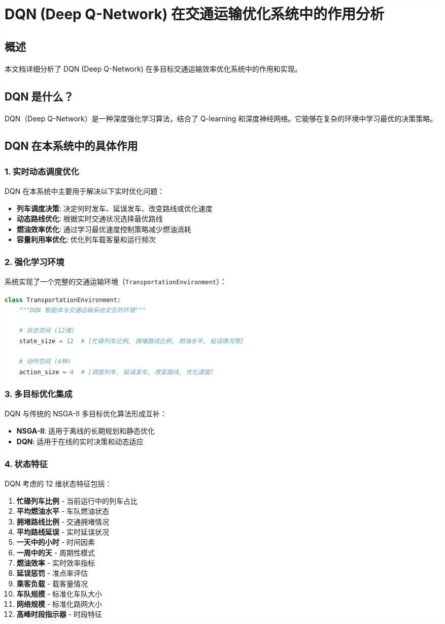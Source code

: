 # DQN (Deep Q-Network) 在交通运输优化系统中的作用分析

## 概述

本文档详细分析了 DQN (Deep Q-Network) 在多目标交通运输效率优化系统中的作用和实现。

## DQN 是什么？

DQN（Deep Q-Network）是一种深度强化学习算法，结合了 Q-learning 和深度神经网络。它能够在复杂的环境中学习最优的决策策略。

## DQN 在本系统中的具体作用

### 1. 实时动态调度优化

DQN 在本系统中主要用于解决以下实时优化问题：

- **列车调度决策**: 决定何时发车、延误发车、改变路线或优化速度
- **动态路线优化**: 根据实时交通状况选择最优路线
- **燃油效率优化**: 通过学习最优速度控制策略减少燃油消耗
- **容量利用率优化**: 优化列车载客量和运行频次

### 2. 强化学习环境

系统实现了一个完整的交通运输环境（`TransportationEnvironment`）：

```python
class TransportationEnvironment:
    """DQN 智能体与交通运输系统交互的环境"""
    
    # 状态空间 (12维)
    state_size = 12  # [忙碌列车比例, 拥堵路线比例, 燃油水平, 延误情况等]
    
    # 动作空间 (4种)  
    action_size = 4  # [调度列车, 延误发车, 改变路线, 优化速度]
```

### 3. 多目标优化集成

DQN 与传统的 NSGA-II 多目标优化算法形成互补：

- **NSGA-II**: 适用于离线的长期规划和静态优化
- **DQN**: 适用于在线的实时决策和动态适应

### 4. 状态特征

DQN 考虑的 12 维状态特征包括：

1. **忙碌列车比例** - 当前运行中的列车占比
2. **平均燃油水平** - 车队燃油状态
3. **拥堵路线比例** - 交通拥堵情况
4. **平均路线延误** - 实时延误状况
5. **一天中的小时** - 时间因素
6. **一周中的天** - 周期性模式
7. **燃油效率** - 实时效率指标
8. **延误惩罚** - 准点率评估
9. **乘客负载** - 载客量情况
10. **车队规模** - 标准化车队大小
11. **网络规模** - 标准化路网大小
12. **高峰时段指示器** - 时段特征

